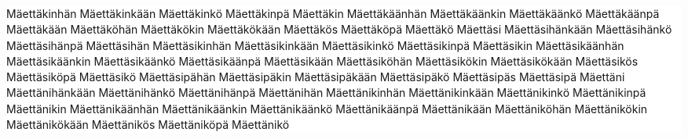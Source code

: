 Mäettäkinhän
Mäettäkinkään
Mäettäkinkö
Mäettäkinpä
Mäettäkin
Mäettäkäänhän
Mäettäkäänkin
Mäettäkäänkö
Mäettäkäänpä
Mäettäkään
Mäettäköhän
Mäettäkökin
Mäettäkökään
Mäettäkös
Mäettäköpä
Mäettäkö
Mäettäsi
Mäettäsihänkään
Mäettäsihänkö
Mäettäsihänpä
Mäettäsihän
Mäettäsikinhän
Mäettäsikinkään
Mäettäsikinkö
Mäettäsikinpä
Mäettäsikin
Mäettäsikäänhän
Mäettäsikäänkin
Mäettäsikäänkö
Mäettäsikäänpä
Mäettäsikään
Mäettäsiköhän
Mäettäsikökin
Mäettäsikökään
Mäettäsikös
Mäettäsiköpä
Mäettäsikö
Mäettäsipähän
Mäettäsipäkin
Mäettäsipäkään
Mäettäsipäkö
Mäettäsipäs
Mäettäsipä
Mäettäni
Mäettänihänkään
Mäettänihänkö
Mäettänihänpä
Mäettänihän
Mäettänikinhän
Mäettänikinkään
Mäettänikinkö
Mäettänikinpä
Mäettänikin
Mäettänikäänhän
Mäettänikäänkin
Mäettänikäänkö
Mäettänikäänpä
Mäettänikään
Mäettäniköhän
Mäettänikökin
Mäettänikökään
Mäettänikös
Mäettäniköpä
Mäettänikö